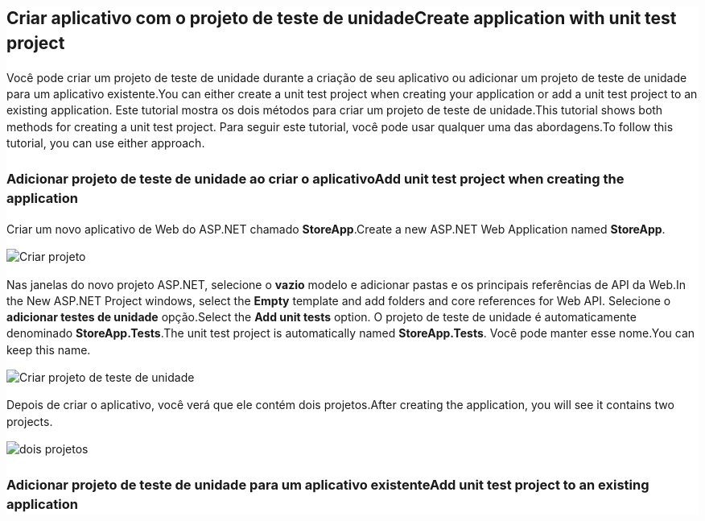 <a id="appwithunittest"></a>
## <a name="create-application-with-unit-test-project"></a><span data-ttu-id="ff301-132">Criar aplicativo com o projeto de teste de unidade</span><span class="sxs-lookup"><span data-stu-id="ff301-132">Create application with unit test project</span></span>

<span data-ttu-id="ff301-133">Você pode criar um projeto de teste de unidade durante a criação de seu aplicativo ou adicionar um projeto de teste de unidade para um aplicativo existente.</span><span class="sxs-lookup"><span data-stu-id="ff301-133">You can either create a unit test project when creating your application or add a unit test project to an existing application.</span></span> <span data-ttu-id="ff301-134">Este tutorial mostra os dois métodos para criar um projeto de teste de unidade.</span><span class="sxs-lookup"><span data-stu-id="ff301-134">This tutorial shows both methods for creating a unit test project.</span></span> <span data-ttu-id="ff301-135">Para seguir este tutorial, você pode usar qualquer uma das abordagens.</span><span class="sxs-lookup"><span data-stu-id="ff301-135">To follow this tutorial, you can use either approach.</span></span>

<a id="whencreate"></a>
### <a name="add-unit-test-project-when-creating-the-application"></a><span data-ttu-id="ff301-136">Adicionar projeto de teste de unidade ao criar o aplicativo</span><span class="sxs-lookup"><span data-stu-id="ff301-136">Add unit test project when creating the application</span></span>

<span data-ttu-id="ff301-137">Criar um novo aplicativo de Web do ASP.NET chamado **StoreApp**.</span><span class="sxs-lookup"><span data-stu-id="ff301-137">Create a new ASP.NET Web Application named **StoreApp**.</span></span>

![Criar projeto](unit-testing-with-aspnet-web-api/_static/image1.png)

<span data-ttu-id="ff301-139">Nas janelas do novo projeto ASP.NET, selecione o **vazio** modelo e adicionar pastas e os principais referências de API da Web.</span><span class="sxs-lookup"><span data-stu-id="ff301-139">In the New ASP.NET Project windows, select the **Empty** template and add folders and core references for Web API.</span></span> <span data-ttu-id="ff301-140">Selecione o **adicionar testes de unidade** opção.</span><span class="sxs-lookup"><span data-stu-id="ff301-140">Select the **Add unit tests** option.</span></span> <span data-ttu-id="ff301-141">O projeto de teste de unidade é automaticamente denominado **StoreApp.Tests**.</span><span class="sxs-lookup"><span data-stu-id="ff301-141">The unit test project is automatically named **StoreApp.Tests**.</span></span> <span data-ttu-id="ff301-142">Você pode manter esse nome.</span><span class="sxs-lookup"><span data-stu-id="ff301-142">You can keep this name.</span></span>

![Criar projeto de teste de unidade](unit-testing-with-aspnet-web-api/_static/image2.png)

<span data-ttu-id="ff301-144">Depois de criar o aplicativo, você verá que ele contém dois projetos.</span><span class="sxs-lookup"><span data-stu-id="ff301-144">After creating the application, you will see it contains two projects.</span></span>

![dois projetos](unit-testing-with-aspnet-web-api/_static/image3.png)

<a id="addtoexisting"></a>
### <a name="add-unit-test-project-to-an-existing-application"></a><span data-ttu-id="ff301-146">Adicionar projeto de teste de unidade para um aplicativo existente</span><span class="sxs-lookup"><span data-stu-id="ff301-146">Add unit test project to an existing application</span></span>
